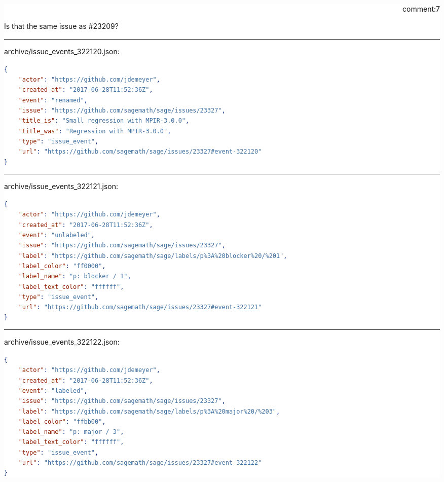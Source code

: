 <div id="comment:7" align="right">comment:7</div>

Is that the same issue as #23209?



---

archive/issue_events_322120.json:
```json
{
    "actor": "https://github.com/jdemeyer",
    "created_at": "2017-06-28T11:52:36Z",
    "event": "renamed",
    "issue": "https://github.com/sagemath/sage/issues/23327",
    "title_is": "Small regression with MPIR-3.0.0",
    "title_was": "Regression with MPIR-3.0.0",
    "type": "issue_event",
    "url": "https://github.com/sagemath/sage/issues/23327#event-322120"
}
```



---

archive/issue_events_322121.json:
```json
{
    "actor": "https://github.com/jdemeyer",
    "created_at": "2017-06-28T11:52:36Z",
    "event": "unlabeled",
    "issue": "https://github.com/sagemath/sage/issues/23327",
    "label": "https://github.com/sagemath/sage/labels/p%3A%20blocker%20/%201",
    "label_color": "ff0000",
    "label_name": "p: blocker / 1",
    "label_text_color": "ffffff",
    "type": "issue_event",
    "url": "https://github.com/sagemath/sage/issues/23327#event-322121"
}
```



---

archive/issue_events_322122.json:
```json
{
    "actor": "https://github.com/jdemeyer",
    "created_at": "2017-06-28T11:52:36Z",
    "event": "labeled",
    "issue": "https://github.com/sagemath/sage/issues/23327",
    "label": "https://github.com/sagemath/sage/labels/p%3A%20major%20/%203",
    "label_color": "ffbb00",
    "label_name": "p: major / 3",
    "label_text_color": "ffffff",
    "type": "issue_event",
    "url": "https://github.com/sagemath/sage/issues/23327#event-322122"
}
```
